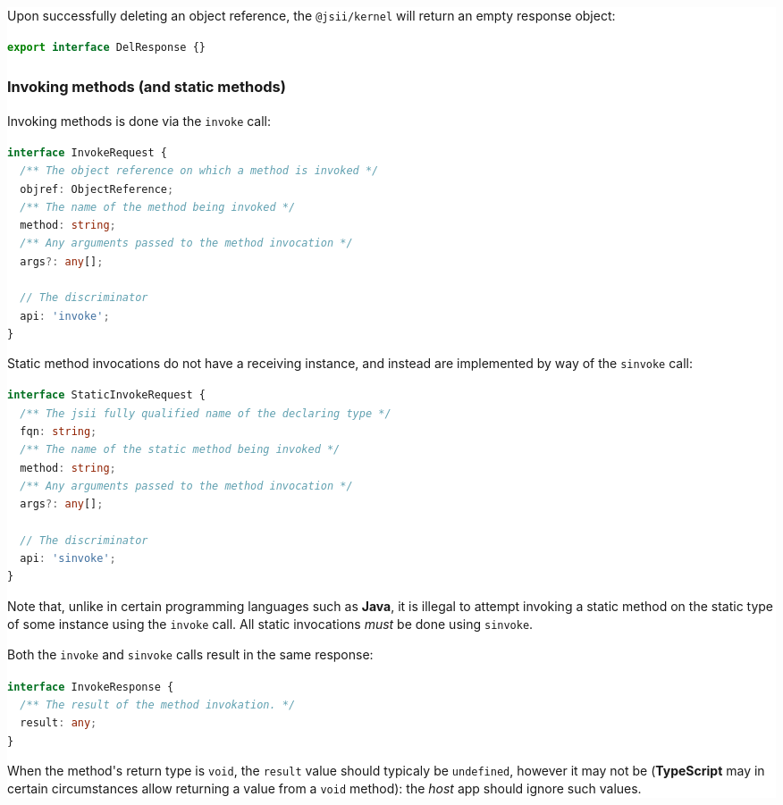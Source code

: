 Upon successfully deleting an object reference, the `@jsii/kernel` will return
an empty response object:

```ts
export interface DelResponse {}
```

### Invoking methods (and static methods)
Invoking methods is done via the `invoke` call:

```ts
interface InvokeRequest {
  /** The object reference on which a method is invoked */
  objref: ObjectReference;
  /** The name of the method being invoked */
  method: string;
  /** Any arguments passed to the method invocation */
  args?: any[];

  // The discriminator
  api: 'invoke';
}
```

Static method invocations do not have a receiving instance, and instead are
implemented by way of the `sinvoke` call:

```ts
interface StaticInvokeRequest {
  /** The jsii fully qualified name of the declaring type */
  fqn: string;
  /** The name of the static method being invoked */
  method: string;
  /** Any arguments passed to the method invocation */
  args?: any[];

  // The discriminator
  api: 'sinvoke';
}
```

Note that, unlike in certain programming languages such as **Java**, it is
illegal to attempt invoking a static method on the static type of some instance
using the `invoke` call. All static invocations *must* be done using `sinvoke`.

Both the `invoke` and `sinvoke` calls result in the same response:

```ts
interface InvokeResponse {
  /** The result of the method invokation. */
  result: any;
}
```

When the method's return type is `void`, the `result` value should typicaly be
`undefined`, however it may not be (**TypeScript** may in certain circumstances
allow returning a value from a `void` method): the *host* app should ignore such
values.
